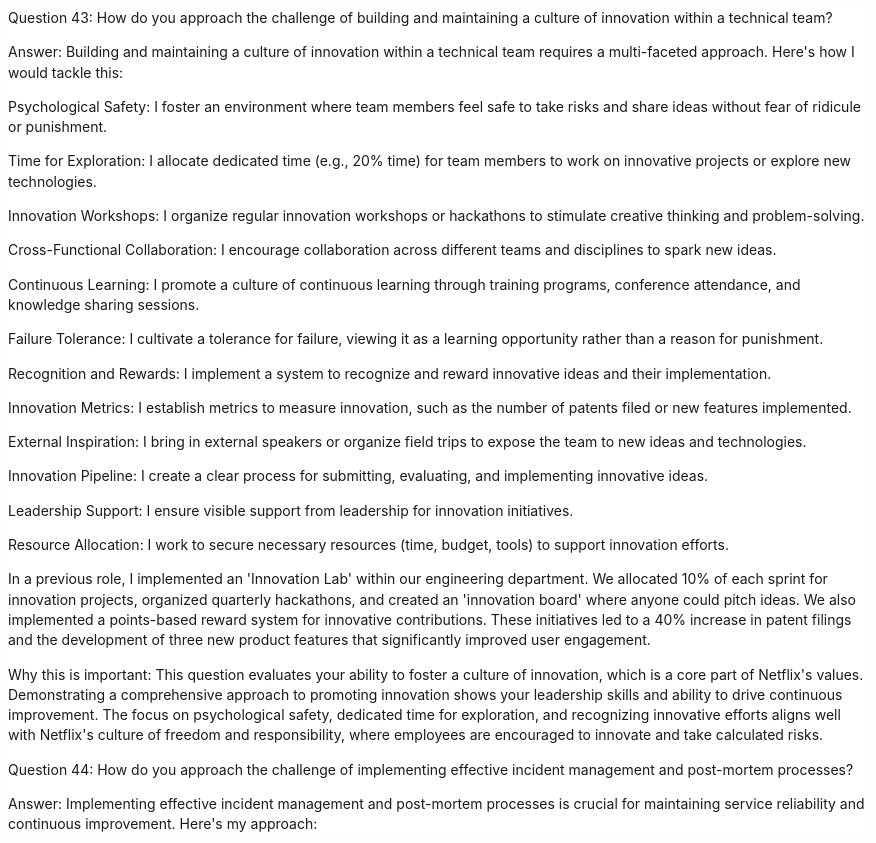 Question 43: How do you approach the challenge of building and maintaining a culture of innovation within a technical team?

Answer: Building and maintaining a culture of innovation within a technical team requires a multi-faceted approach. Here's how I would tackle this:

Psychological Safety: I foster an environment where team members feel safe to take risks and share ideas without fear of ridicule or punishment.

Time for Exploration: I allocate dedicated time (e.g., 20% time) for team members to work on innovative projects or explore new technologies.

Innovation Workshops: I organize regular innovation workshops or hackathons to stimulate creative thinking and problem-solving.

Cross-Functional Collaboration: I encourage collaboration across different teams and disciplines to spark new ideas.

Continuous Learning: I promote a culture of continuous learning through training programs, conference attendance, and knowledge sharing sessions.

Failure Tolerance: I cultivate a tolerance for failure, viewing it as a learning opportunity rather than a reason for punishment.

Recognition and Rewards: I implement a system to recognize and reward innovative ideas and their implementation.

Innovation Metrics: I establish metrics to measure innovation, such as the number of patents filed or new features implemented.

External Inspiration: I bring in external speakers or organize field trips to expose the team to new ideas and technologies.

Innovation Pipeline: I create a clear process for submitting, evaluating, and implementing innovative ideas.

Leadership Support: I ensure visible support from leadership for innovation initiatives.

Resource Allocation: I work to secure necessary resources (time, budget, tools) to support innovation efforts.

In a previous role, I implemented an 'Innovation Lab' within our engineering department. We allocated 10% of each sprint for innovation projects, organized quarterly hackathons, and created an 'innovation board' where anyone could pitch ideas. We also implemented a points-based reward system for innovative contributions. These initiatives led to a 40% increase in patent filings and the development of three new product features that significantly improved user engagement.

Why this is important: This question evaluates your ability to foster a culture of innovation, which is a core part of Netflix's values. Demonstrating a comprehensive approach to promoting innovation shows your leadership skills and ability to drive continuous improvement. The focus on psychological safety, dedicated time for exploration, and recognizing innovative efforts aligns well with Netflix's culture of freedom and responsibility, where employees are encouraged to innovate and take calculated risks.

Question 44: How do you approach the challenge of implementing effective incident management and post-mortem processes?

Answer: Implementing effective incident management and post-mortem processes is crucial for maintaining service reliability and continuous improvement. Here's my approach:
